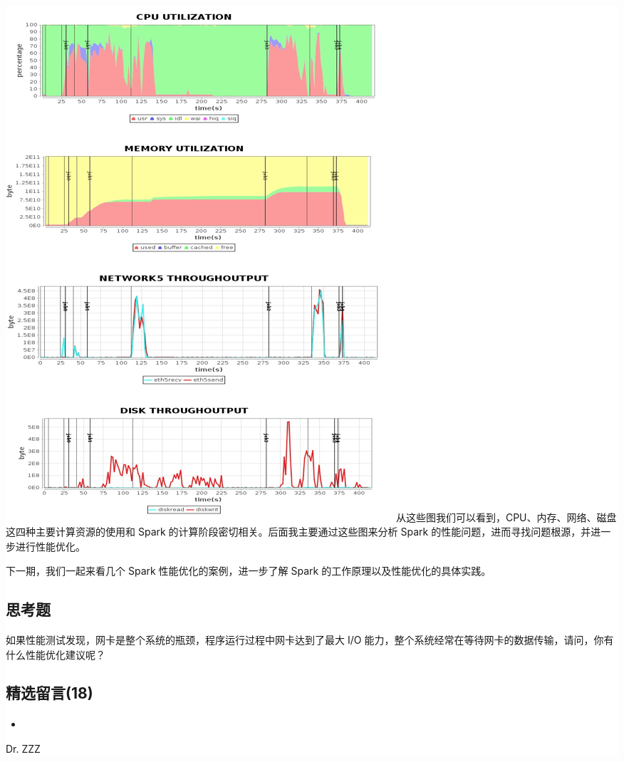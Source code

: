![img](19_Spark%E7%9A%84%E6%80%A7%E8%83%BD%E4%BC%98%E5%8C%96%E6%A1%88%E4%BE%8B%E5%88%86%E6%9E%90%EF%BC%88%E4%B8%8A%EF%BC%89.resource/image-20230416213616639.png)
从这些图我们可以看到，CPU、内存、网络、磁盘这四种主要计算资源的使用和 Spark 的计算阶段密切相关。后面我主要通过这些图来分析 Spark 的性能问题，进而寻找问题根源，并进一步进行性能优化。

下一期，我们一起来看几个 Spark 性能优化的案例，进一步了解 Spark 的工作原理以及性能优化的具体实践。

## 思考题

如果性能测试发现，网卡是整个系统的瓶颈，程序运行过程中网卡达到了最大 I/O 能力，整个系统经常在等待网卡的数据传输，请问，你有什么性能优化建议呢？

## 精选留言(18)

- 

  Dr. ZZZ
